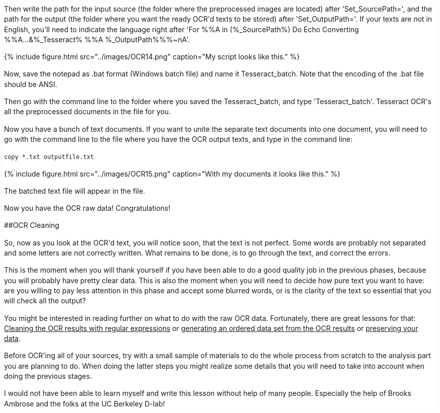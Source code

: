 Then write the path for the input source (the folder where the preprocessed images are located) after 'Set\_SourcePath=', and the path for the output (the folder where you want the ready OCR'd texts to be stored) after 'Set\_OutputPath='. If your texts are not in English, you'll need to indicate the language right after 'For %%A in (%\_SourcePath%) Do Echo Converting %%A...&%\_Tesseract% %%A %\_OutputPath%%%~nA'. 

{% include figure.html src="../images/OCR14.png" caption="My script looks like this." %}

Now, save the notepad as .bat format (Windows batch file) and name it Tesseract_batch. Note that the encoding of the .bat file should be ANSI.

Then go with the command line to the folder where you saved the Tesseract\_batch, and type 'Tesseract\_batch'. Tesseract OCR's all the preprocessed documents in the file for you.

Now you have a bunch of text documents. If you want to unite the separate text documents into one document, you will need to go with the command line to the file where you have the OCR output texts, and type in the command line:

```
copy *.txt outputfile.txt
```

{% include figure.html src="../images/OCR15.png" caption="With my documents it looks like this." %}

The batched text file will appear in the file.

Now you have the OCR raw data! Congratulations! 


##<a name="ocrcleaning"></a>OCR Cleaning

So, now as you look at the OCR'd text, you will notice soon, that the text is not perfect. Some words are probably not separated and some letters are not correctly written. What remains to be done, is to go through the text, and correct the errors. 

This is the moment when you will thank yourself if you have been able to do a good quality job in the previous phases, because you will probably have pretty clear data. This is also the moment when you will need to decide how pure text you want to have: are you willing to pay less attention in this phase and accept some blurred words, or is the clarity of the text so essential that you will check all the output? 

You might be interested in reading further on what to do with the raw OCR data. Fortunately, there are great lessons for that: 
[Cleaning the OCR results with regular expressions](http://programminghistorian.org/lessons/cleaning-ocrd-text-with-regular-expressions) or [generating an ordered data set from the OCR results](http://programminghistorian.org/lessons/generating-an-ordered-data-set-from-an-OCR-text-file) or [preserving your data](http://programminghistorian.org/lessons/preserving-your-research-data).

Before OCR'ing all of your sources, try with a small sample of materials to do the whole process from scratch to the analysis part you are planning to do. When doing the latter steps you might realize some details that you will need to take into account when doing the previous stages.

I would not have been able to learn myself and write this lesson without help of many people. Especially the help of Brooks Ambrose and the folks at the UC Berkeley D-lab!
